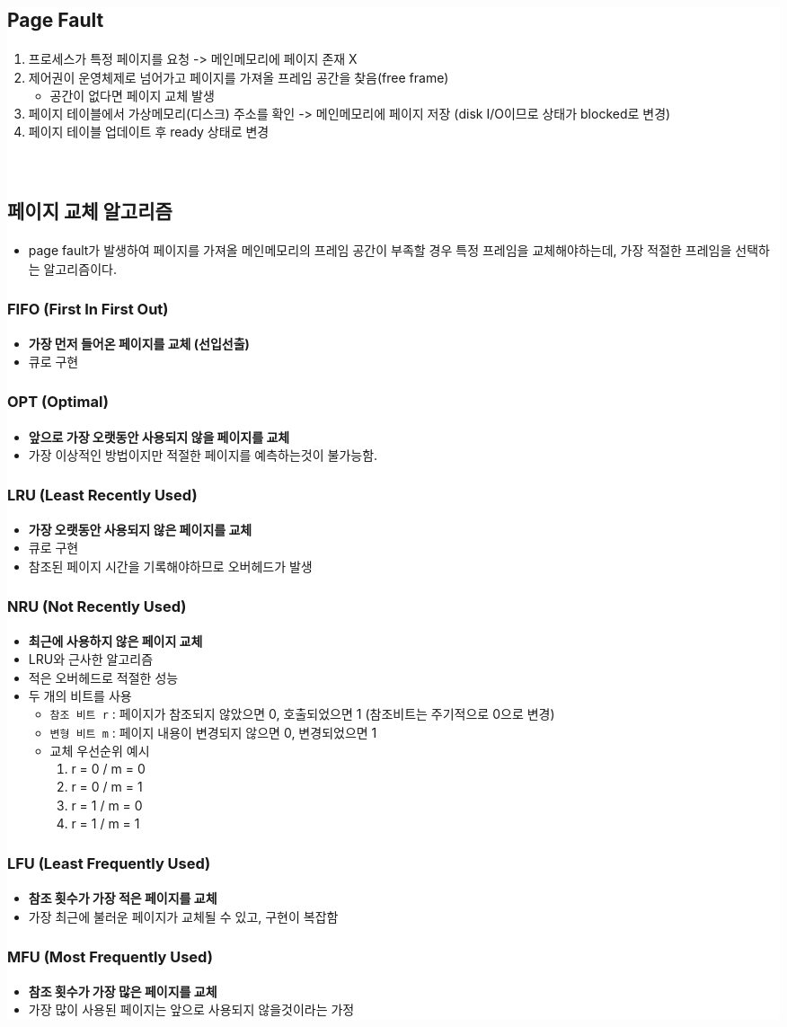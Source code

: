 ## Page Fault

1. 프로세스가 특정 페이지를 요청 -> 메인메모리에 페이지 존재 X
2. 제어권이 운영체제로 넘어가고 페이지를 가져올 프레임 공간을 찾음(free frame)
    - 공간이 없다면 페이지 교체 발생
3. 페이지 테이블에서 가상메모리(디스크) 주소를 확인 -> 메인메모리에 페이지 저장 (disk I/O이므로 상태가 blocked로 변경)
4. 페이지 테이블 업데이트 후 ready 상태로 변경

<br>

## 페이지 교체 알고리즘

- page fault가 발생하여 페이지를 가져올 메인메모리의 프레임 공간이 부족할 경우 특정 프레임을 교체해야하는데, 가장 적절한 프레임을 선택하는 알고리즘이다.

### FIFO (First In First Out)

- **가장 먼저 들어온 페이지를 교체 (선입선출)**
- 큐로 구현

### OPT (Optimal)

- **앞으로 가장 오랫동안 사용되지 않을 페이지를 교체**
- 가장 이상적인 방법이지만 적절한 페이지를 예측하는것이 불가능함.

### LRU (Least Recently Used)

- **가장 오랫동안 사용되지 않은 페이지를 교체** 
- 큐로 구현
- 참조된 페이지 시간을 기록해야하므로 오버헤드가 발생

### NRU (Not Recently Used)

- **최근에 사용하지 않은 페이지 교체**
- LRU와 근사한 알고리즘
- 적은 오버헤드로 적절한 성능
- 두 개의 비트를 사용
    - `참조 비트 r` : 페이지가 참조되지 않았으면 0, 호출되었으면 1 (참조비트는 주기적으로 0으로 변경)
    - `변형 비트 m` : 페이지 내용이 변경되지 않으면 0, 변경되었으면 1
    - 교체 우선순위 예시
        1. r = 0 / m = 0
        2. r = 0 / m = 1
        3. r = 1 / m = 0
        4. r = 1 / m = 1

### LFU (Least Frequently Used)

- **참조 횟수가 가장 적은 페이지를 교체**
- 가장 최근에 불러운 페이지가 교체될 수 있고, 구현이 복잡함

### MFU (Most Frequently Used)

- **참조 횟수가 가장 많은 페이지를 교체**
- 가장 많이 사용된 페이지는 앞으로 사용되지 않을것이라는 가정
